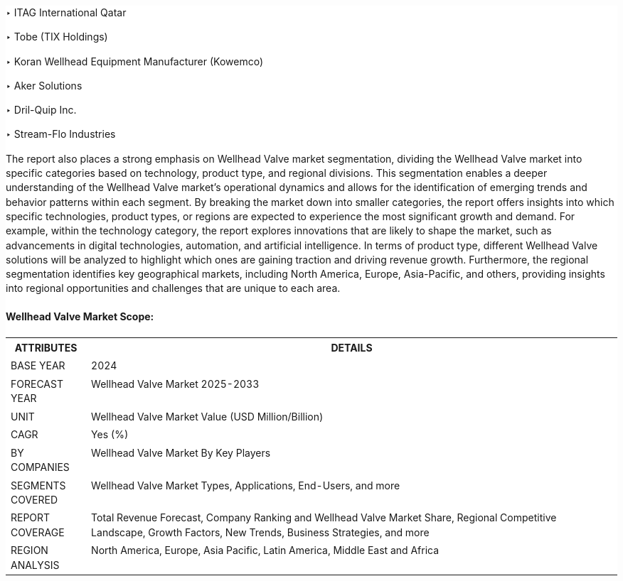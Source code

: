 ‣ ITAG International Qatar

‣ Tobe (TIX Holdings)

‣ Koran Wellhead Equipment Manufacturer (Kowemco)

‣ Aker Solutions

‣ Dril-Quip Inc.

‣ Stream-Flo Industries

The report also places a strong emphasis on Wellhead Valve market segmentation, dividing the Wellhead Valve market into specific categories based on technology, product type, and regional divisions. This segmentation enables a deeper understanding of the Wellhead Valve market’s operational dynamics and allows for the identification of emerging trends and behavior patterns within each segment. By breaking the market down into smaller categories, the report offers insights into which specific technologies, product types, or regions are expected to experience the most significant growth and demand. For example, within the technology category, the report explores innovations that are likely to shape the market, such as advancements in digital technologies, automation, and artificial intelligence. In terms of product type, different Wellhead Valve solutions will be analyzed to highlight which ones are gaining traction and driving revenue growth. Furthermore, the regional segmentation identifies key geographical markets, including North America, Europe, Asia-Pacific, and others, providing insights into regional opportunities and challenges that are unique to each area.

<h4>Wellhead Valve Market Scope:</h4>
<table>
<tr>
<th>ATTRIBUTES</th>
<th>DETAILS</th>
</tr>
<tr>
<td>BASE YEAR</td>
<td>2024</td>
</tr>
<tr>
<td>FORECAST YEAR</td>
<td>Wellhead Valve Market 2025-2033</td>
</tr>
<tr>
<td>UNIT</td>
<td>Wellhead Valve Market Value (USD Million/Billion)</td>
<tr>
<td>CAGR</td>
<td>Yes (%)</td>
</tr>
</tr>
<tr>
<td>BY COMPANIES</td>
<td>Wellhead Valve Market By Key Players</td>
</tr>
<tr>
<td>SEGMENTS COVERED</td>
<td>Wellhead Valve Market Types, Applications, End-Users, and more</td>
</tr>
<tr>
<td>REPORT COVERAGE</td>
<td>Total Revenue Forecast, Company Ranking and Wellhead Valve Market Share, Regional Competitive Landscape, Growth Factors, New Trends, Business Strategies, and more</td>
</tr>
<tr>
<td>REGION ANALYSIS</td>
<td>North America, Europe, Asia Pacific, Latin America, Middle East and Africa</td>
</tr>
</table>
